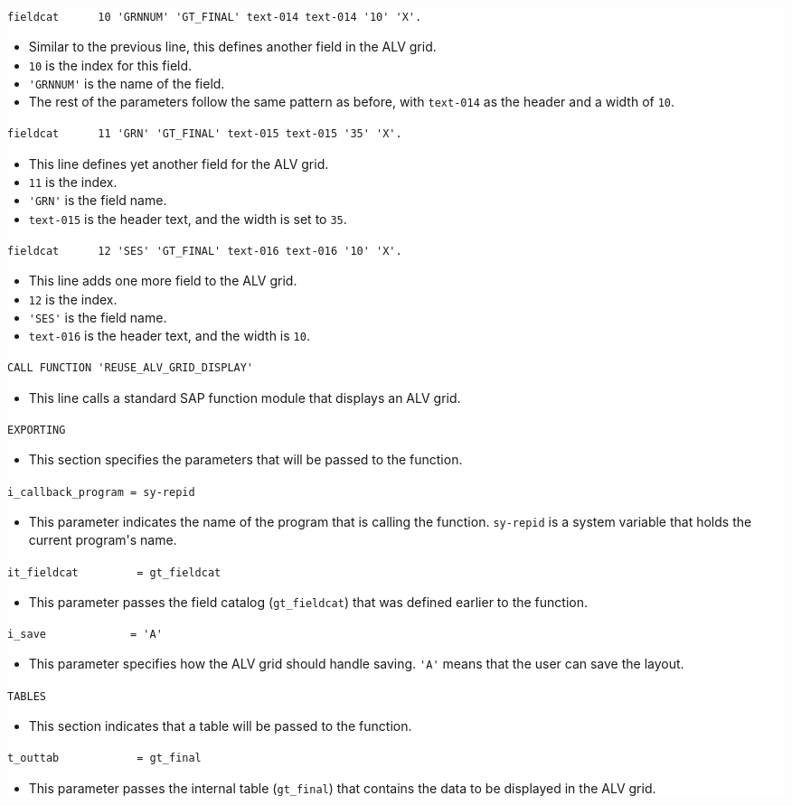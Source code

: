 ```abap
fieldcat      10 'GRNNUM' 'GT_FINAL' text-014 text-014 '10' 'X'.
```
- Similar to the previous line, this defines another field in the ALV grid.
- `10` is the index for this field.
- `'GRNNUM'` is the name of the field.
- The rest of the parameters follow the same pattern as before, with `text-014` as the header and a width of `10`.

```abap
fieldcat      11 'GRN' 'GT_FINAL' text-015 text-015 '35' 'X'.
```
- This line defines yet another field for the ALV grid.
- `11` is the index.
- `'GRN'` is the field name.
- `text-015` is the header text, and the width is set to `35`.

```abap
fieldcat      12 'SES' 'GT_FINAL' text-016 text-016 '10' 'X'.
```
- This line adds one more field to the ALV grid.
- `12` is the index.
- `'SES'` is the field name.
- `text-016` is the header text, and the width is `10`.

```abap
CALL FUNCTION 'REUSE_ALV_GRID_DISPLAY'
```
- This line calls a standard SAP function module that displays an ALV grid.

```abap
EXPORTING
```
- This section specifies the parameters that will be passed to the function.

```abap
i_callback_program = sy-repid
```
- This parameter indicates the name of the program that is calling the function. `sy-repid` is a system variable that holds the current program's name.

```abap
it_fieldcat         = gt_fieldcat
```
- This parameter passes the field catalog (`gt_fieldcat`) that was defined earlier to the function.

```abap
i_save             = 'A'
```
- This parameter specifies how the ALV grid should handle saving. `'A'` means that the user can save the layout.

```abap
TABLES
```
- This section indicates that a table will be passed to the function.

```abap
t_outtab            = gt_final
```
- This parameter passes the internal table (`gt_final`) that contains the data to be displayed in the ALV grid.
